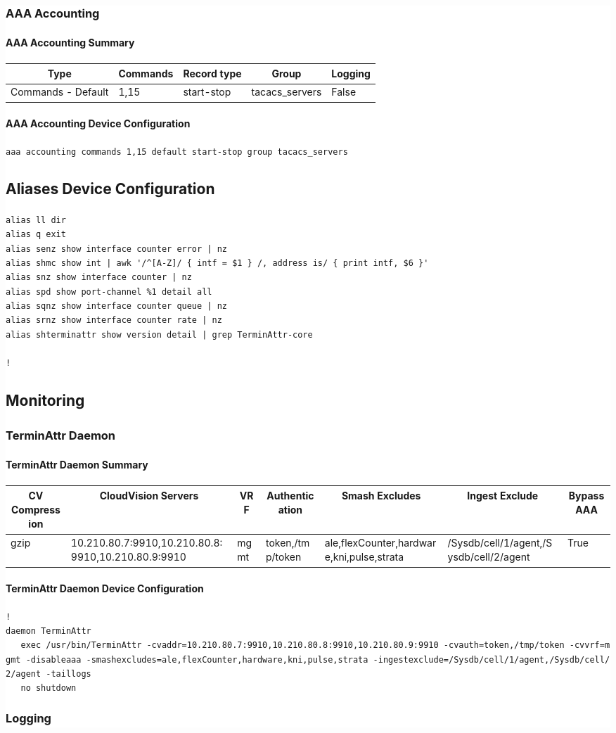 ### AAA Accounting

#### AAA Accounting Summary

| Type | Commands | Record type | Group | Logging |
| ---- | -------- | ----------- | ----- | ------- |
| Commands - Default | 1,15 | start-stop | tacacs_servers | False |

#### AAA Accounting Device Configuration

```eos
aaa accounting commands 1,15 default start-stop group tacacs_servers
```

## Aliases Device Configuration

```eos
alias ll dir
alias q exit
alias senz show interface counter error | nz
alias shmc show int | awk '/^[A-Z]/ { intf = $1 } /, address is/ { print intf, $6 }'
alias snz show interface counter | nz
alias spd show port-channel %1 detail all
alias sqnz show interface counter queue | nz
alias srnz show interface counter rate | nz
alias shterminattr show version detail | grep TerminAttr-core

!
```

## Monitoring

### TerminAttr Daemon

#### TerminAttr Daemon Summary

| CV Compression | CloudVision Servers | VRF | Authentication | Smash Excludes | Ingest Exclude | Bypass AAA |
| -------------- | ------------------- | --- | -------------- | -------------- | -------------- | ---------- |
| gzip | 10.210.80.7:9910,10.210.80.8:9910,10.210.80.9:9910 | mgmt | token,/tmp/token | ale,flexCounter,hardware,kni,pulse,strata | /Sysdb/cell/1/agent,/Sysdb/cell/2/agent | True |

#### TerminAttr Daemon Device Configuration

```eos
!
daemon TerminAttr
   exec /usr/bin/TerminAttr -cvaddr=10.210.80.7:9910,10.210.80.8:9910,10.210.80.9:9910 -cvauth=token,/tmp/token -cvvrf=mgmt -disableaaa -smashexcludes=ale,flexCounter,hardware,kni,pulse,strata -ingestexclude=/Sysdb/cell/1/agent,/Sysdb/cell/2/agent -taillogs
   no shutdown
```

### Logging
